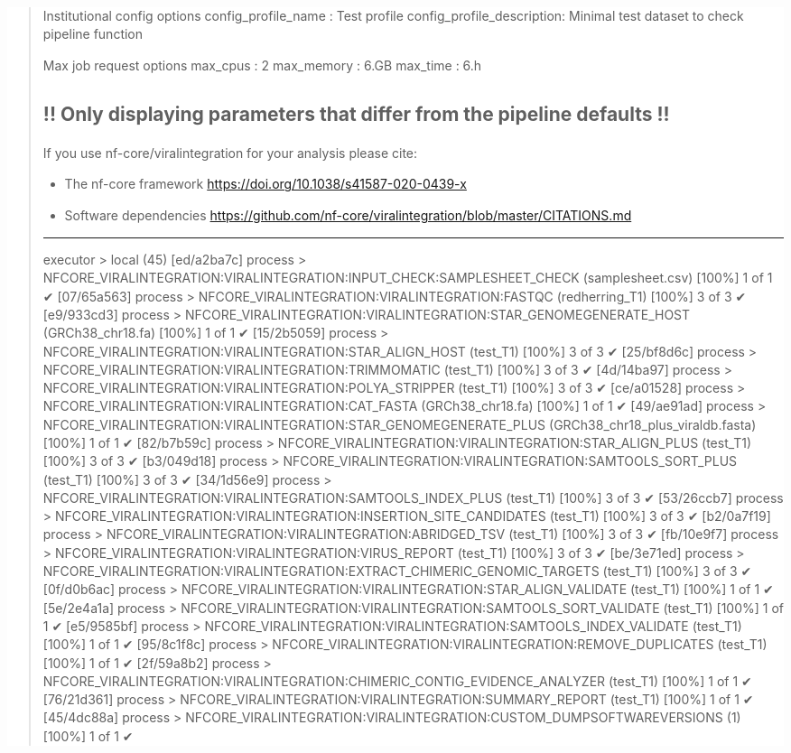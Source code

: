 >Institutional config options
>  config_profile_name       : Test profile
>  config_profile_description: Minimal test dataset to check pipeline function
>
>Max job request options
>  max_cpus                  : 2
>  max_memory                : 6.GB
>  max_time                  : 6.h
>
>!! Only displaying parameters that differ from the pipeline defaults !!
>------------------------------------------------------
>If you use nf-core/viralintegration for your analysis please cite:
>
>* The nf-core framework
>  https://doi.org/10.1038/s41587-020-0439-x
>
>* Software dependencies
>  https://github.com/nf-core/viralintegration/blob/master/CITATIONS.md
>------------------------------------------------------
>executor >  local (45)
>[ed/a2ba7c] process > NFCORE_VIRALINTEGRATION:VIRALINTEGRATION:INPUT_CHECK:SAMPLESHEET_CHECK (samplesheet.csv)            [100%] 1 of 1 ✔
>[07/65a563] process > NFCORE_VIRALINTEGRATION:VIRALINTEGRATION:FASTQC (redherring_T1)                                     [100%] 3 of 3 ✔
>[e9/933cd3] process > NFCORE_VIRALINTEGRATION:VIRALINTEGRATION:STAR_GENOMEGENERATE_HOST (GRCh38_chr18.fa)                 [100%] 1 of 1 ✔
>[15/2b5059] process > NFCORE_VIRALINTEGRATION:VIRALINTEGRATION:STAR_ALIGN_HOST (test_T1)                                  [100%] 3 of 3 ✔
>[25/bf8d6c] process > NFCORE_VIRALINTEGRATION:VIRALINTEGRATION:TRIMMOMATIC (test_T1)                                      [100%] 3 of 3 ✔
>[4d/14ba97] process > NFCORE_VIRALINTEGRATION:VIRALINTEGRATION:POLYA_STRIPPER (test_T1)                                   [100%] 3 of 3 ✔
>[ce/a01528] process > NFCORE_VIRALINTEGRATION:VIRALINTEGRATION:CAT_FASTA (GRCh38_chr18.fa)                                [100%] 1 of 1 ✔
>[49/ae91ad] process > NFCORE_VIRALINTEGRATION:VIRALINTEGRATION:STAR_GENOMEGENERATE_PLUS (GRCh38_chr18_plus_viraldb.fasta) [100%] 1 of 1 ✔
>[82/b7b59c] process > NFCORE_VIRALINTEGRATION:VIRALINTEGRATION:STAR_ALIGN_PLUS (test_T1)                                  [100%] 3 of 3 ✔
>[b3/049d18] process > NFCORE_VIRALINTEGRATION:VIRALINTEGRATION:SAMTOOLS_SORT_PLUS (test_T1)                               [100%] 3 of 3 ✔
>[34/1d56e9] process > NFCORE_VIRALINTEGRATION:VIRALINTEGRATION:SAMTOOLS_INDEX_PLUS (test_T1)                              [100%] 3 of 3 ✔
>[53/26ccb7] process > NFCORE_VIRALINTEGRATION:VIRALINTEGRATION:INSERTION_SITE_CANDIDATES (test_T1)                        [100%] 3 of 3 ✔
>[b2/0a7f19] process > NFCORE_VIRALINTEGRATION:VIRALINTEGRATION:ABRIDGED_TSV (test_T1)                                     [100%] 3 of 3 ✔
>[fb/10e9f7] process > NFCORE_VIRALINTEGRATION:VIRALINTEGRATION:VIRUS_REPORT (test_T1)                                     [100%] 3 of 3 ✔
>[be/3e71ed] process > NFCORE_VIRALINTEGRATION:VIRALINTEGRATION:EXTRACT_CHIMERIC_GENOMIC_TARGETS (test_T1)                 [100%] 3 of 3 ✔
>[0f/d0b6ac] process > NFCORE_VIRALINTEGRATION:VIRALINTEGRATION:STAR_ALIGN_VALIDATE (test_T1)                              [100%] 1 of 1 ✔
>[5e/2e4a1a] process > NFCORE_VIRALINTEGRATION:VIRALINTEGRATION:SAMTOOLS_SORT_VALIDATE (test_T1)                           [100%] 1 of 1 ✔
>[e5/9585bf] process > NFCORE_VIRALINTEGRATION:VIRALINTEGRATION:SAMTOOLS_INDEX_VALIDATE (test_T1)                          [100%] 1 of 1 ✔
>[95/8c1f8c] process > NFCORE_VIRALINTEGRATION:VIRALINTEGRATION:REMOVE_DUPLICATES (test_T1)                                [100%] 1 of 1 ✔
>[2f/59a8b2] process > NFCORE_VIRALINTEGRATION:VIRALINTEGRATION:CHIMERIC_CONTIG_EVIDENCE_ANALYZER (test_T1)                [100%] 1 of 1 ✔
>[76/21d361] process > NFCORE_VIRALINTEGRATION:VIRALINTEGRATION:SUMMARY_REPORT (test_T1)                                   [100%] 1 of 1 ✔
>[45/4dc88a] process > NFCORE_VIRALINTEGRATION:VIRALINTEGRATION:CUSTOM_DUMPSOFTWAREVERSIONS (1)                            [100%] 1 of 1 ✔